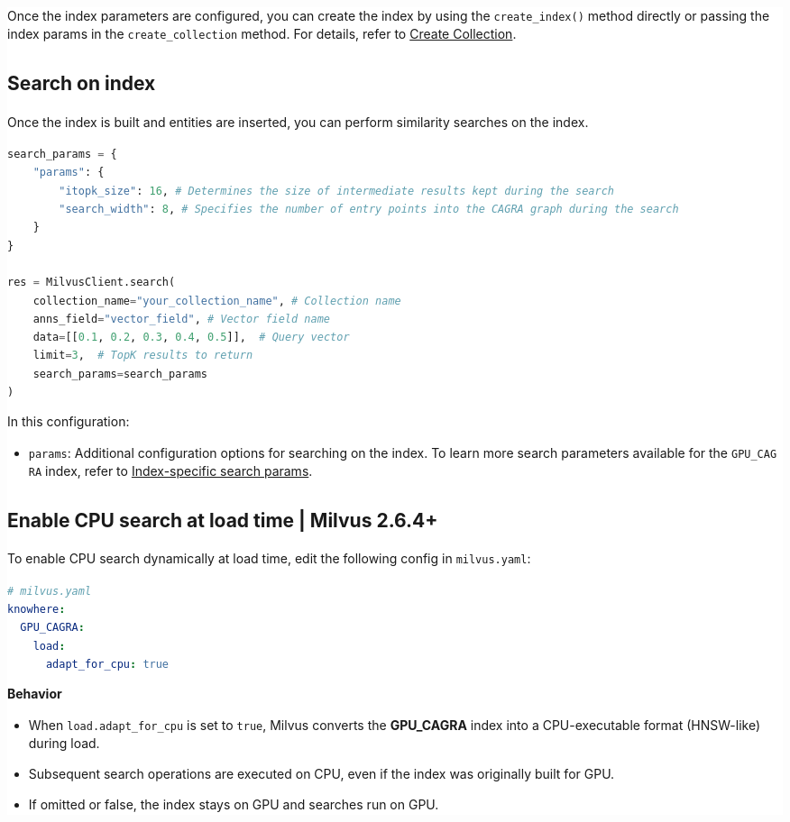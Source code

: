 Once the index parameters are configured, you can create the index by using the `create_index()` method directly or passing the index params in the `create_collection` method. For details, refer to [Create Collection](create-collection.md).

## Search on index

Once the index is built and entities are inserted, you can perform similarity searches on the index.

```python
search_params = {
    "params": {
        "itopk_size": 16, # Determines the size of intermediate results kept during the search
        "search_width": 8, # Specifies the number of entry points into the CAGRA graph during the search
    }
}

res = MilvusClient.search(
    collection_name="your_collection_name", # Collection name
    anns_field="vector_field", # Vector field name
    data=[[0.1, 0.2, 0.3, 0.4, 0.5]],  # Query vector
    limit=3,  # TopK results to return
    search_params=search_params
)
```

In this configuration:

- `params`: Additional configuration options for searching on the index. To learn more search parameters available for the `GPU_CAGRA` index, refer to [Index-specific search params](gpu-cagra.md#Index-specific-search-params).

## Enable CPU search at load time | Milvus 2.6.4+

To enable CPU search dynamically at load time, edit the following config in `milvus.yaml`:

```yaml
# milvus.yaml
knowhere:
  GPU_CAGRA:
    load: 
      adapt_for_cpu: true
```

**Behavior**

- When `load.adapt_for_cpu` is set to `true`, Milvus converts the **GPU_CAGRA** index into a CPU-executable format (HNSW-like) during load.

- Subsequent search operations are executed on CPU, even if the index was originally built for GPU.

- If omitted or false, the index stays on GPU and searches run on GPU.

<div class="alert note">
